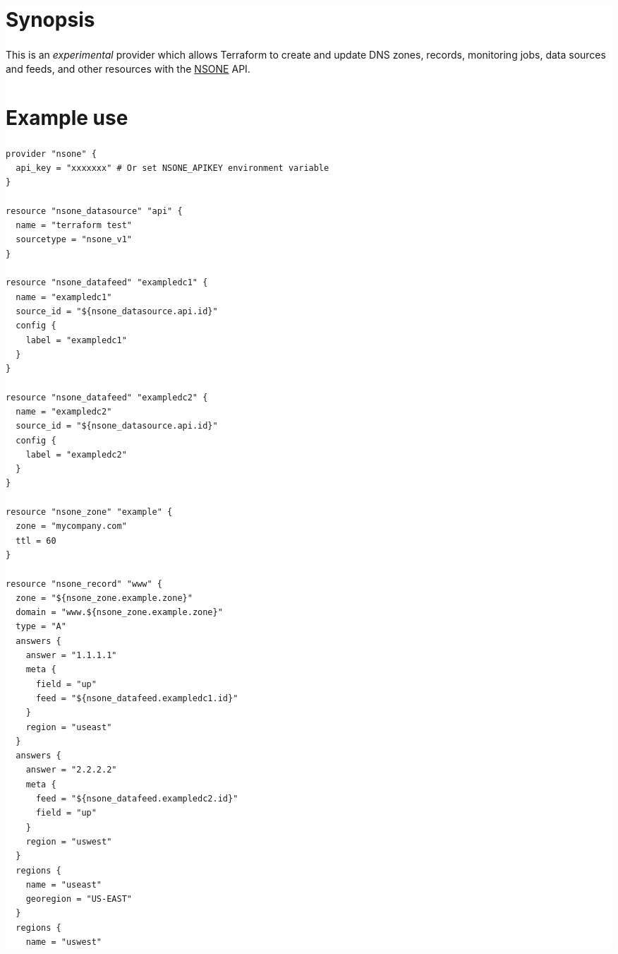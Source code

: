 # Synopsis

This is an *experimental* provider which allows Terraform to create
and update DNS zones, records, monitoring jobs, data sources and
feeds, and other resources with the [NSONE](http://nsone.net/) API.

# Example use

    provider "nsone" {
      api_key = "xxxxxxx" # Or set NSONE_APIKEY environment variable
    }

    resource "nsone_datasource" "api" {
      name = "terraform test"
      sourcetype = "nsone_v1"
    }

    resource "nsone_datafeed" "exampledc1" {
      name = "exampledc1"
      source_id = "${nsone_datasource.api.id}"
      config {
        label = "exampledc1"
      }
    }

    resource "nsone_datafeed" "exampledc2" {
      name = "exampledc2"
      source_id = "${nsone_datasource.api.id}"
      config {
        label = "exampledc2"
      }
    }

    resource "nsone_zone" "example" {
      zone = "mycompany.com"
      ttl = 60
    }

    resource "nsone_record" "www" {
      zone = "${nsone_zone.example.zone}"
      domain = "www.${nsone_zone.example.zone}"
      type = "A"
      answers {
        answer = "1.1.1.1"
        meta {
          field = "up"
          feed = "${nsone_datafeed.exampledc1.id}"
        }
        region = "useast"
      }
      answers {
        answer = "2.2.2.2"
        meta {
          feed = "${nsone_datafeed.exampledc2.id}"
          field = "up"
        }
        region = "uswest"
      }
      regions {
        name = "useast"
        georegion = "US-EAST"
      }
      regions {
        name = "uswest"